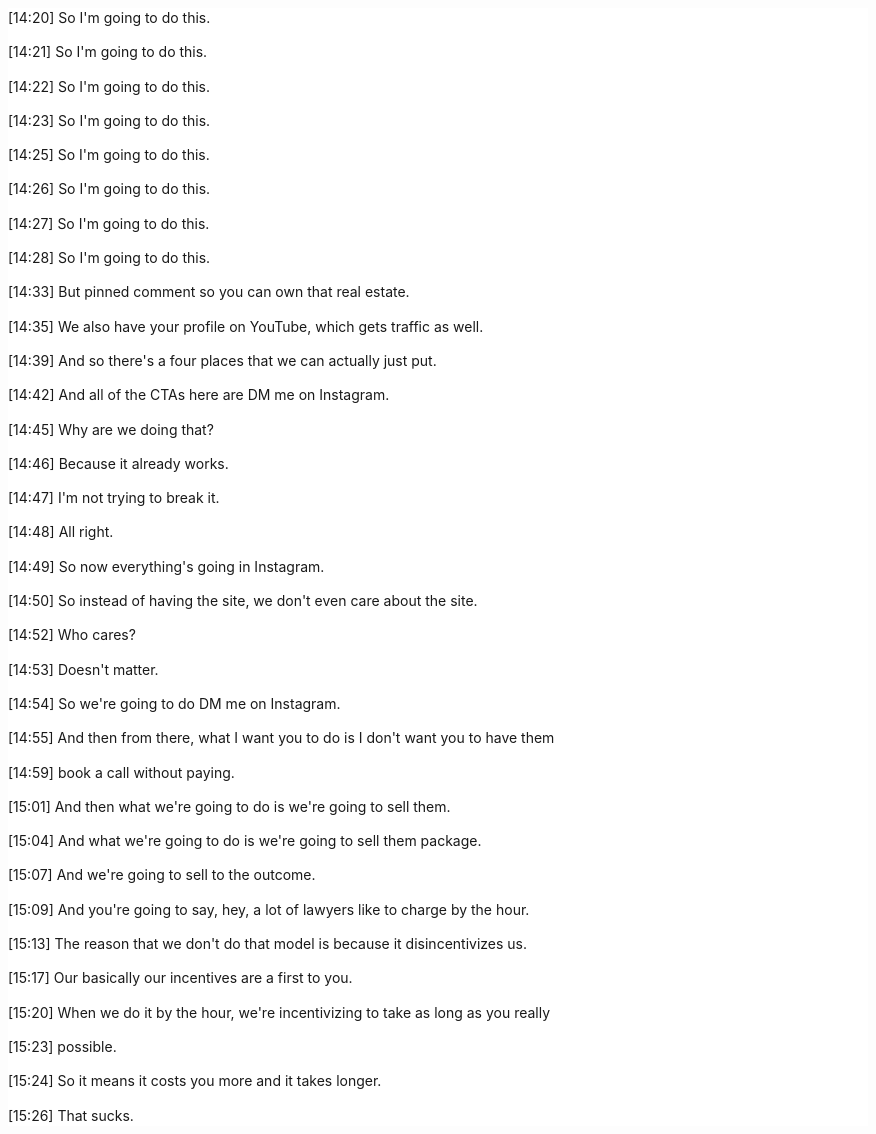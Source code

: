 [14:20] So I'm going to do this.

[14:21] So I'm going to do this.

[14:22] So I'm going to do this.

[14:23] So I'm going to do this.

[14:25] So I'm going to do this.

[14:26] So I'm going to do this.

[14:27] So I'm going to do this.

[14:28] So I'm going to do this.

[14:33] But pinned comment so you can own that real estate.

[14:35] We also have your profile on YouTube, which gets traffic as well.

[14:39] And so there's a four places that we can actually just put.

[14:42] And all of the CTAs here are DM me on Instagram.

[14:45] Why are we doing that?

[14:46] Because it already works.

[14:47] I'm not trying to break it.

[14:48] All right.

[14:49] So now everything's going in Instagram.

[14:50] So instead of having the site, we don't even care about the site.

[14:52] Who cares?

[14:53] Doesn't matter.

[14:54] So we're going to do DM me on Instagram.

[14:55] And then from there, what I want you to do is I don't want you to have them

[14:59] book a call without paying.

[15:01] And then what we're going to do is we're going to sell them.

[15:04] And what we're going to do is we're going to sell them package.

[15:07] And we're going to sell to the outcome.

[15:09] And you're going to say, hey, a lot of lawyers like to charge by the hour.

[15:13] The reason that we don't do that model is because it disincentivizes us.

[15:17] Our basically our incentives are a first to you.

[15:20] When we do it by the hour, we're incentivizing to take as long as you really

[15:23] possible.

[15:24] So it means it costs you more and it takes longer.

[15:26] That sucks.
